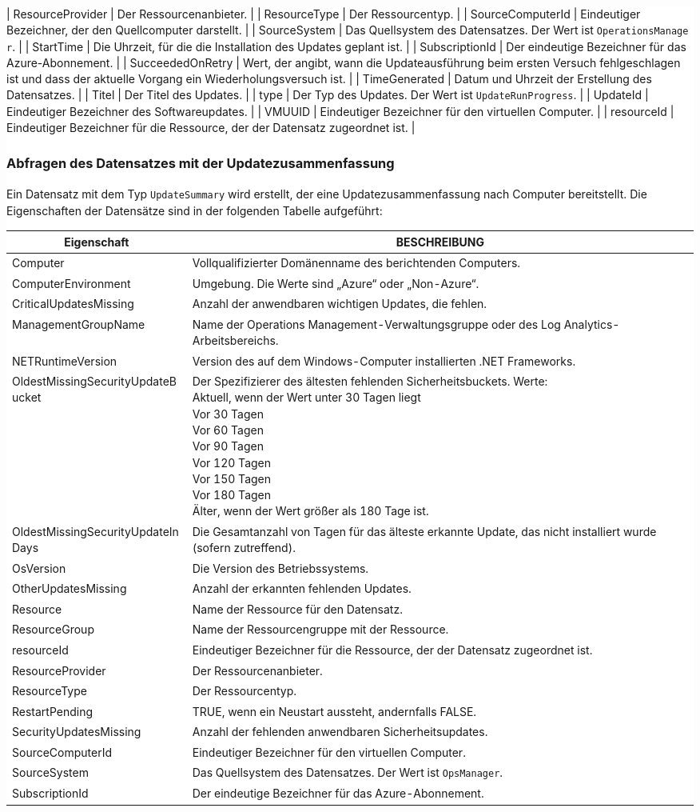 | ResourceProvider | Der Ressourcenanbieter. | 
| ResourceType | Der Ressourcentyp. | 
| SourceComputerId | Eindeutiger Bezeichner, der den Quellcomputer darstellt. | 
| SourceSystem | Das Quellsystem des Datensatzes. Der Wert ist `OperationsManager`. |
| StartTime | Die Uhrzeit, für die die Installation des Updates geplant ist. |
| SubscriptionId | Der eindeutige Bezeichner für das Azure-Abonnement. | 
| SucceededOnRetry | Wert, der angibt, wann die Updateausführung beim ersten Versuch fehlgeschlagen ist und dass der aktuelle Vorgang ein Wiederholungsversuch ist. |
| TimeGenerated | Datum und Uhrzeit der Erstellung des Datensatzes. |
| Titel | Der Titel des Updates. |
| type | Der Typ des Updates. Der Wert ist `UpdateRunProgress`. |
| UpdateId | Eindeutiger Bezeichner des Softwareupdates. |
| VMUUID | Eindeutiger Bezeichner für den virtuellen Computer. |
| resourceId | Eindeutiger Bezeichner für die Ressource, der der Datensatz zugeordnet ist. |

### <a name="query-update-summary-record"></a>Abfragen des Datensatzes mit der Updatezusammenfassung

Ein Datensatz mit dem Typ `UpdateSummary` wird erstellt, der eine Updatezusammenfassung nach Computer bereitstellt. Die Eigenschaften der Datensätze sind in der folgenden Tabelle aufgeführt:

| Eigenschaft | BESCHREIBUNG | 
|----------|-------------|
| Computer | Vollqualifizierter Domänenname des berichtenden Computers. |
| ComputerEnvironment | Umgebung. Die Werte sind „Azure“ oder „Non-Azure“. | 
| CriticalUpdatesMissing | Anzahl der anwendbaren wichtigen Updates, die fehlen. | 
| ManagementGroupName | Name der Operations Management-Verwaltungsgruppe oder des Log Analytics-Arbeitsbereichs. |
| NETRuntimeVersion | Version des auf dem Windows-Computer installierten .NET Frameworks. |
| OldestMissingSecurityUpdateBucket | Der Spezifizierer des ältesten fehlenden Sicherheitsbuckets. Werte:<br> Aktuell, wenn der Wert unter 30 Tagen liegt<br> Vor 30 Tagen<br> Vor 60 Tagen<br> Vor 90 Tagen<br> Vor 120 Tagen<br> Vor 150 Tagen<br> Vor 180 Tagen<br> Älter, wenn der Wert größer als 180 Tage ist. | 
| OldestMissingSecurityUpdateInDays | Die Gesamtanzahl von Tagen für das älteste erkannte Update, das nicht installiert wurde (sofern zutreffend). |
| OsVersion | Die Version des Betriebssystems. |
| OtherUpdatesMissing | Anzahl der erkannten fehlenden Updates. |
| Resource | Name der Ressource für den Datensatz. | 
| ResourceGroup | Name der Ressourcengruppe mit der Ressource. |
| resourceId | Eindeutiger Bezeichner für die Ressource, der der Datensatz zugeordnet ist. |
| ResourceProvider | Der Ressourcenanbieter. |
| ResourceType | Der Ressourcentyp. |
| RestartPending | TRUE, wenn ein Neustart aussteht, andernfalls FALSE. |
| SecurityUpdatesMissing | Anzahl der fehlenden anwendbaren Sicherheitsupdates.| 
| SourceComputerId | Eindeutiger Bezeichner für den virtuellen Computer. |
| SourceSystem | Das Quellsystem des Datensatzes. Der Wert ist `OpsManager`. | 
| SubscriptionId | Der eindeutige Bezeichner für das Azure-Abonnement. |